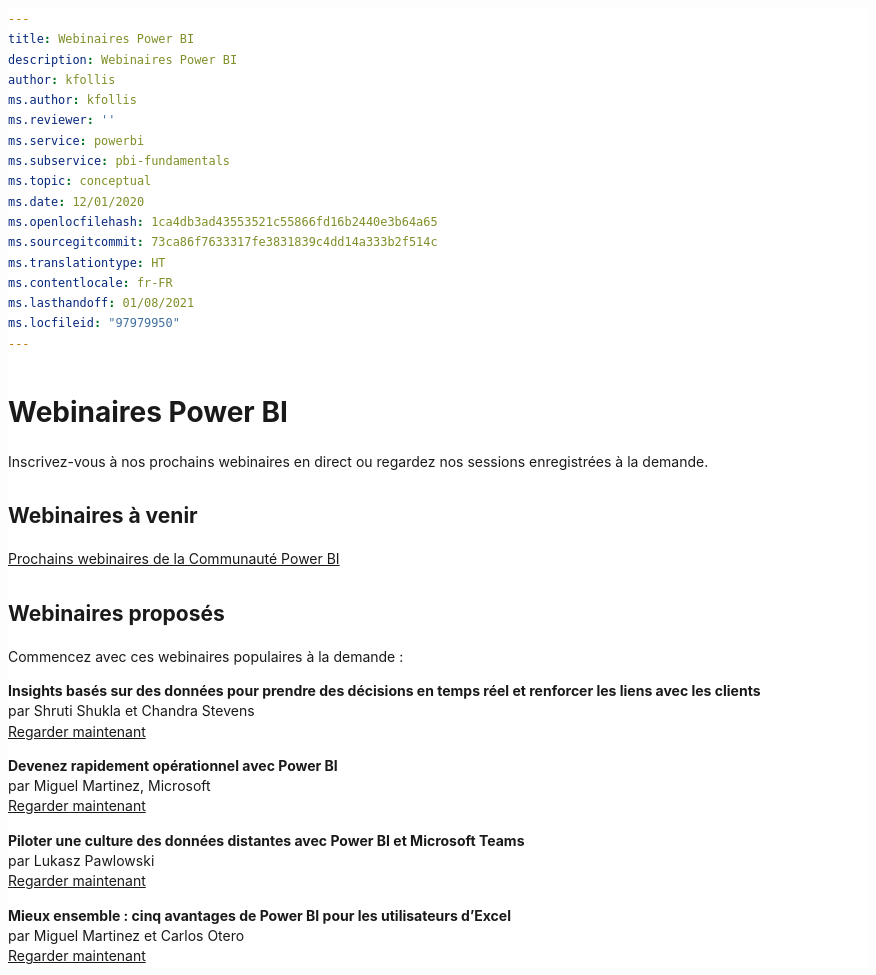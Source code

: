 ```yaml
---
title: Webinaires Power BI
description: Webinaires Power BI
author: kfollis
ms.author: kfollis
ms.reviewer: ''
ms.service: powerbi
ms.subservice: pbi-fundamentals
ms.topic: conceptual
ms.date: 12/01/2020
ms.openlocfilehash: 1ca4db3ad43553521c55866fd16b2440e3b64a65
ms.sourcegitcommit: 73ca86f7633317fe3831839c4dd14a333b2f514c
ms.translationtype: HT
ms.contentlocale: fr-FR
ms.lasthandoff: 01/08/2021
ms.locfileid: "97979950"
---
```

# <a name="power-bi-webinars"></a>Webinaires Power BI
[//]: # "Tatevik Tatero (tatevik.teroyan@simple-concepts.com) est un fournisseur qui travaille avec Chauncy Freels et aide à gérer cette liste de webinaires"

Inscrivez-vous à nos prochains webinaires en direct ou regardez nos sessions enregistrées à la demande.

## <a name="upcoming-webinars"></a>Webinaires à venir

[Prochains webinaires de la Communauté Power BI](https://powerbi.microsoft.com/blog/tag/community-webinars/?Is=Website)

## <a name="featured-webinars"></a>Webinaires proposés

Commencez avec ces webinaires populaires à la demande :

**Insights basés sur des données pour prendre des décisions en temps réel et renforcer les liens avec les clients**  
par Shruti Shukla et Chandra Stevens  
[Regarder maintenant](https://info.microsoft.com/ww-Landing-DataDrivenInsights.html)

**Devenez rapidement opérationnel avec Power BI**  
par Miguel Martinez, Microsoft  
[Regarder maintenant](https://info.microsoft.com/ww-landing-get-up-and-running-quickly-with-power-bi.html)

**Piloter une culture des données distantes avec Power BI et Microsoft Teams**  
par Lukasz Pawlowski  
[Regarder maintenant](https://info.microsoft.com/ww-Landing-RemoteDataCulturePowerBIandMicrosoftTeams.html)

**Mieux ensemble : cinq avantages de Power BI pour les utilisateurs d’Excel**  
par Miguel Martinez et Carlos Otero  
[Regarder maintenant](https://info.microsoft.com/ww-Landing-FiveBenefitsExcelUsersWillGetFromUsingPowerBI-Webinar.html)
